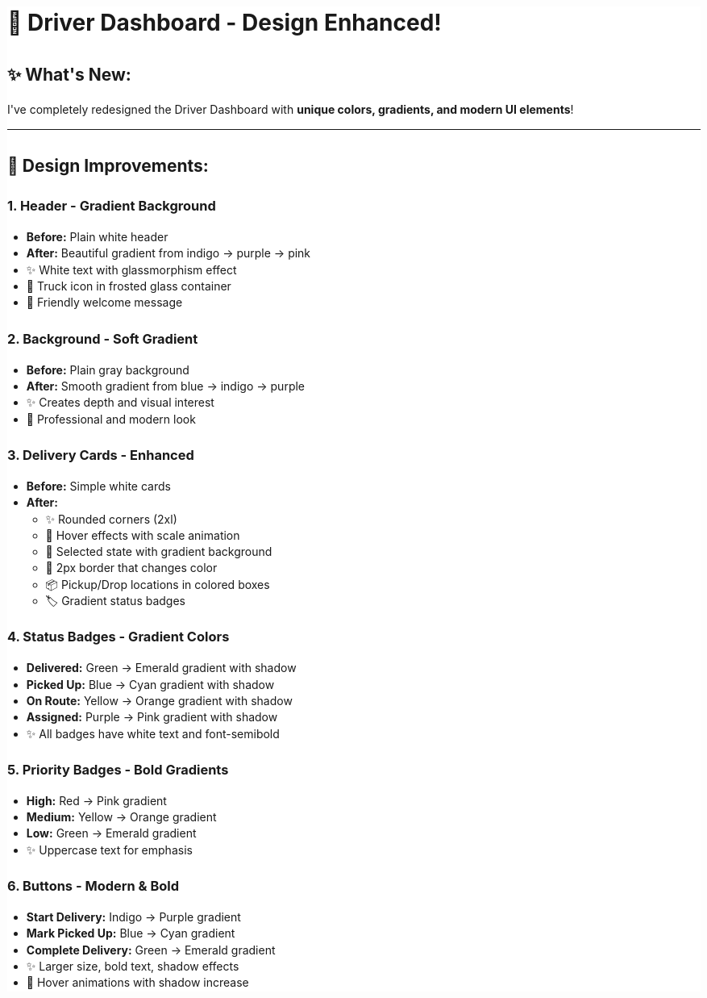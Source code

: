 # 🎨 Driver Dashboard - Design Enhanced!

## ✨ What's New:

I've completely redesigned the Driver Dashboard with **unique colors, gradients, and modern UI elements**!

---

## 🎨 Design Improvements:

### **1. Header - Gradient Background**
- **Before:** Plain white header
- **After:** Beautiful gradient from indigo → purple → pink
- ✨ White text with glassmorphism effect
- 🚚 Truck icon in frosted glass container
- 👋 Friendly welcome message

### **2. Background - Soft Gradient**
- **Before:** Plain gray background
- **After:** Smooth gradient from blue → indigo → purple
- ✨ Creates depth and visual interest
- 🌈 Professional and modern look

### **3. Delivery Cards - Enhanced**
- **Before:** Simple white cards
- **After:** 
  - ✨ Rounded corners (2xl)
  - 🎯 Hover effects with scale animation
  - 💫 Selected state with gradient background
  - 🔲 2px border that changes color
  - 📦 Pickup/Drop locations in colored boxes
  - 🏷️ Gradient status badges

### **4. Status Badges - Gradient Colors**
- **Delivered:** Green → Emerald gradient with shadow
- **Picked Up:** Blue → Cyan gradient with shadow
- **On Route:** Yellow → Orange gradient with shadow
- **Assigned:** Purple → Pink gradient with shadow
- ✨ All badges have white text and font-semibold

### **5. Priority Badges - Bold Gradients**
- **High:** Red → Pink gradient
- **Medium:** Yellow → Orange gradient
- **Low:** Green → Emerald gradient
- ✨ Uppercase text for emphasis

### **6. Buttons - Modern & Bold**
- **Start Delivery:** Indigo → Purple gradient
- **Mark Picked Up:** Blue → Cyan gradient
- **Complete Delivery:** Green → Emerald gradient
- ✨ Larger size, bold text, shadow effects
- 🎯 Hover animations with shadow increase

